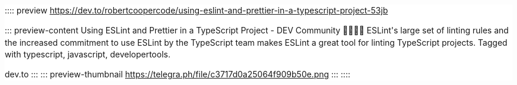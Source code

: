 :::: preview https://dev.to/robertcoopercode/using-eslint-and-prettier-in-a-typescript-project-53jb

::: preview-content Using ESLint and Prettier in a TypeScript Project - DEV Community 👩‍💻👨‍💻
ESLint's large set of linting rules and the increased commitment to use ESLint by the TypeScript team makes ESLint a great tool for linting TypeScript projects. Tagged with typescript, javascript, developertools.

dev.to
:::
::: preview-thumbnail https://telegra.ph/file/c3717d0a25064f909b50e.png
:::
::::

<Disqus />
